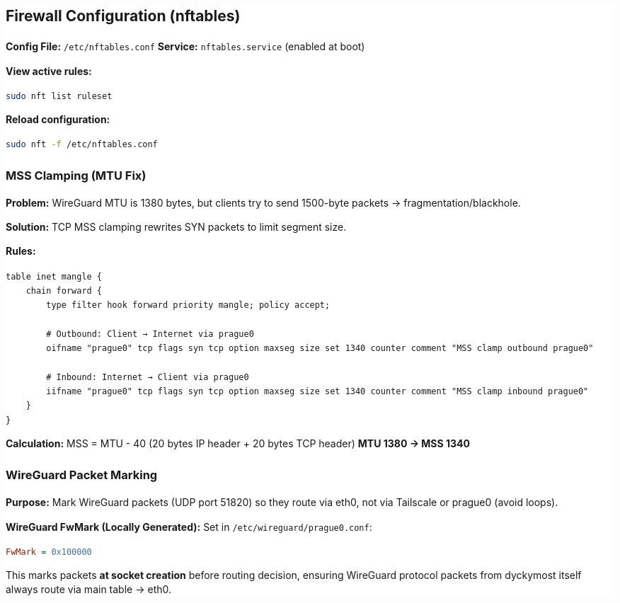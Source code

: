 
## Firewall Configuration (nftables)

**Config File:** `/etc/nftables.conf`
**Service:** `nftables.service` (enabled at boot)

**View active rules:**
```bash
sudo nft list ruleset
```

**Reload configuration:**
```bash
sudo nft -f /etc/nftables.conf
```

### MSS Clamping (MTU Fix)

**Problem:** WireGuard MTU is 1380 bytes, but clients try to send 1500-byte packets → fragmentation/blackhole.

**Solution:** TCP MSS clamping rewrites SYN packets to limit segment size.

**Rules:**
```nft
table inet mangle {
    chain forward {
        type filter hook forward priority mangle; policy accept;

        # Outbound: Client → Internet via prague0
        oifname "prague0" tcp flags syn tcp option maxseg size set 1340 counter comment "MSS clamp outbound prague0"

        # Inbound: Internet → Client via prague0
        iifname "prague0" tcp flags syn tcp option maxseg size set 1340 counter comment "MSS clamp inbound prague0"
    }
}
```

**Calculation:** MSS = MTU - 40 (20 bytes IP header + 20 bytes TCP header)
**MTU 1380 → MSS 1340**

### WireGuard Packet Marking

**Purpose:** Mark WireGuard packets (UDP port 51820) so they route via eth0, not via Tailscale or prague0 (avoid loops).

**WireGuard FwMark (Locally Generated):**
Set in `/etc/wireguard/prague0.conf`:
```ini
FwMark = 0x100000
```
This marks packets **at socket creation** before routing decision, ensuring WireGuard protocol packets from dyckymost itself always route via main table → eth0.
